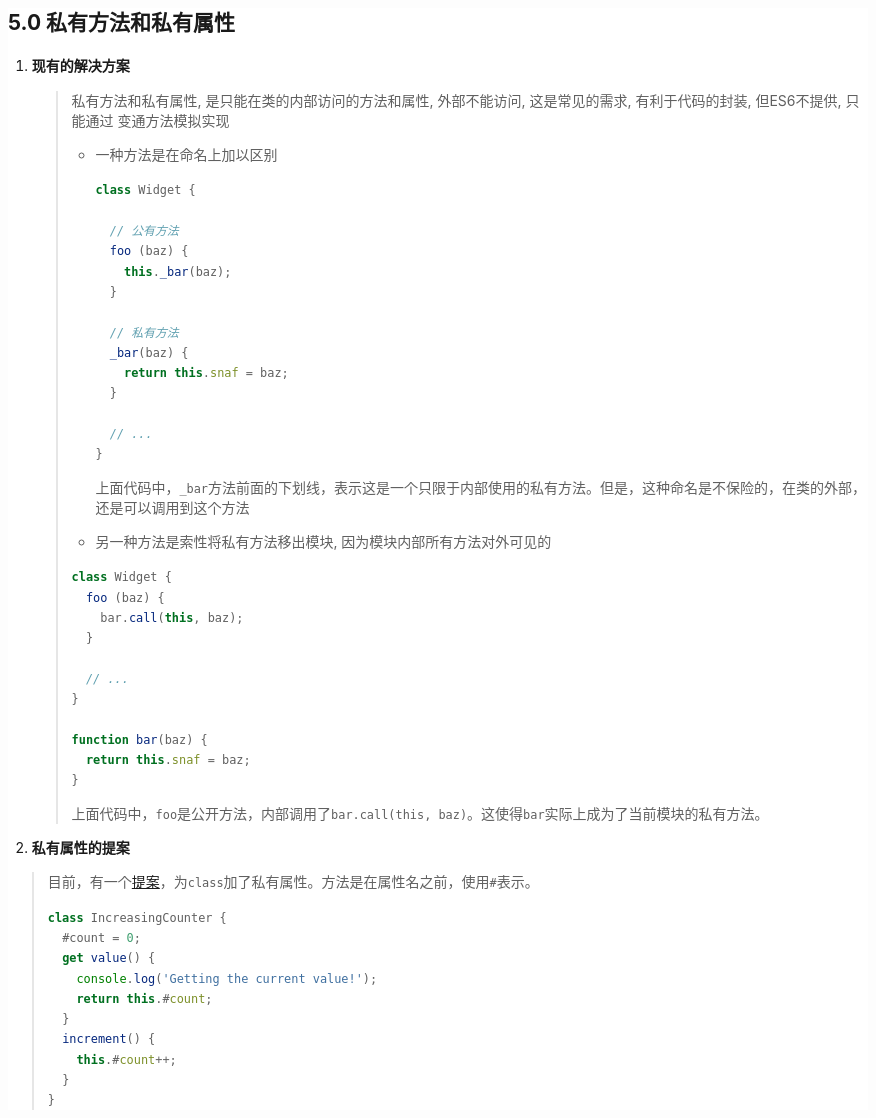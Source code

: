 > ```

## 5.0 私有方法和私有属性

1. **现有的解决方案** 

   > 私有方法和私有属性, 是只能在类的内部访问的方法和属性, 外部不能访问, 这是常见的需求, 有利于代码的封装, 但ES6不提供, 只能通过 变通方法模拟实现
   >
   > - 一种方法是在命名上加以区别
   >
   >   ```js
   >   class Widget {
   >   
   >     // 公有方法
   >     foo (baz) {
   >       this._bar(baz);
   >     }
   >   
   >     // 私有方法
   >     _bar(baz) {
   >       return this.snaf = baz;
   >     }
   >   
   >     // ...
   >   }
   >   ```
   >
   >   上面代码中，`_bar`方法前面的下划线，表示这是一个只限于内部使用的私有方法。但是，这种命名是不保险的，在类的外部，还是可以调用到这个方法
   >
   > -  另一种方法是索性将私有方法移出模块, 因为模块内部所有方法对外可见的
   >
   >   ```js
   >   class Widget {
   >     foo (baz) {
   >       bar.call(this, baz);
   >     }
   >   
   >     // ...
   >   }
   >   
   >   function bar(baz) {
   >     return this.snaf = baz;
   >   }
   >   ```
   >
   >   上面代码中，`foo`是公开方法，内部调用了`bar.call(this, baz)`。这使得`bar`实际上成为了当前模块的私有方法。

2.  **私有属性的提案** 

   > 目前，有一个[提案](https://github.com/tc39/proposal-private-methods)，为`class`加了私有属性。方法是在属性名之前，使用`#`表示。
   >
   > ```js
   > class IncreasingCounter {
   >   #count = 0;
   >   get value() {
   >     console.log('Getting the current value!');
   >     return this.#count;
   >   }
   >   increment() {
   >     this.#count++;
   >   }
   > }
   > ```
